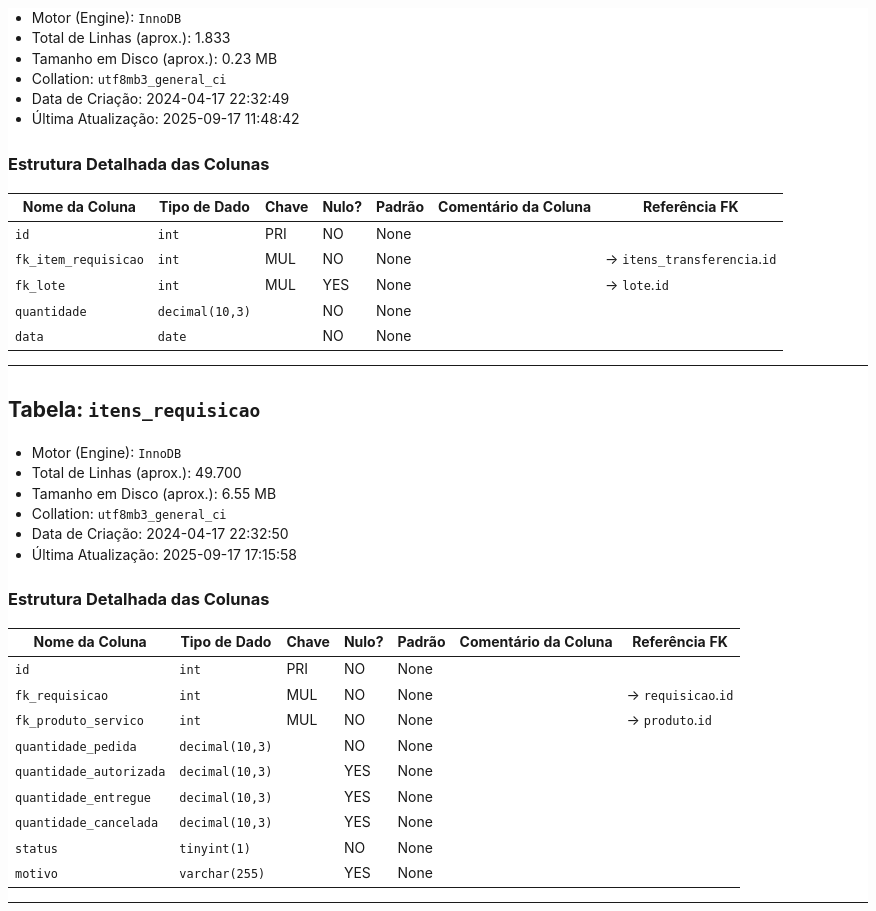 - Motor (Engine): `InnoDB`
- Total de Linhas (aprox.): 1.833
- Tamanho em Disco (aprox.): 0.23 MB
- Collation: `utf8mb3_general_ci`
- Data de Criação: 2024-04-17 22:32:49
- Última Atualização: 2025-09-17 11:48:42

### Estrutura Detalhada das Colunas
| Nome da Coluna | Tipo de Dado | Chave | Nulo? | Padrão | Comentário da Coluna | Referência FK |
|---|---|---|---|---|---|---|
| `id` | `int` | PRI | NO | None |  |  |
| `fk_item_requisicao` | `int` | MUL | NO | None |  | → `itens_transferencia`.`id` |
| `fk_lote` | `int` | MUL | YES | None |  | → `lote`.`id` |
| `quantidade` | `decimal(10,3)` |  | NO | None |  |  |
| `data` | `date` |  | NO | None |  |  |

---

## Tabela: `itens_requisicao`

- Motor (Engine): `InnoDB`
- Total de Linhas (aprox.): 49.700
- Tamanho em Disco (aprox.): 6.55 MB
- Collation: `utf8mb3_general_ci`
- Data de Criação: 2024-04-17 22:32:50
- Última Atualização: 2025-09-17 17:15:58

### Estrutura Detalhada das Colunas
| Nome da Coluna | Tipo de Dado | Chave | Nulo? | Padrão | Comentário da Coluna | Referência FK |
|---|---|---|---|---|---|---|
| `id` | `int` | PRI | NO | None |  |  |
| `fk_requisicao` | `int` | MUL | NO | None |  | → `requisicao`.`id` |
| `fk_produto_servico` | `int` | MUL | NO | None |  | → `produto`.`id` |
| `quantidade_pedida` | `decimal(10,3)` |  | NO | None |  |  |
| `quantidade_autorizada` | `decimal(10,3)` |  | YES | None |  |  |
| `quantidade_entregue` | `decimal(10,3)` |  | YES | None |  |  |
| `quantidade_cancelada` | `decimal(10,3)` |  | YES | None |  |  |
| `status` | `tinyint(1)` |  | NO | None |  |  |
| `motivo` | `varchar(255)` |  | YES | None |  |  |

---
